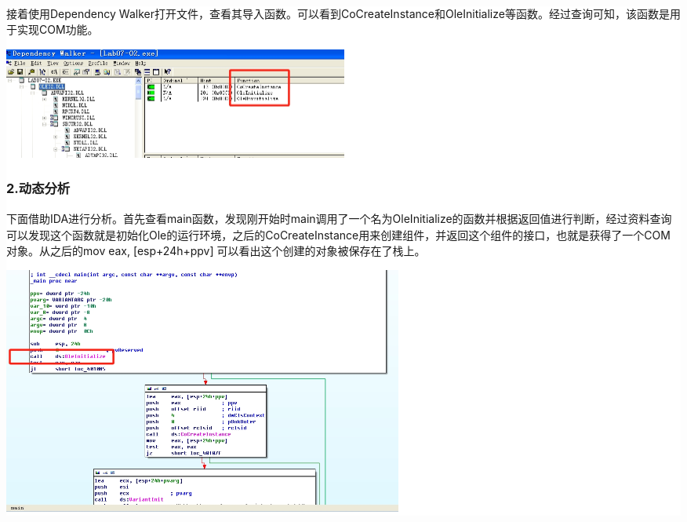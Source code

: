 接着使用Dependency Walker打开文件，查看其导入函数。可以看到CoCreateInstance和OleInitialize等函数。经过查询可知，该函数是用于实现COM功能。

<img src="./pic/%E5%BE%AE%E4%BF%A1%E6%88%AA%E5%9B%BE_20231004221612.png" style="zoom:50%;" />

### 2.动态分析

下面借助IDA进行分析。首先查看main函数，发现刚开始时main调用了一个名为OleInitialize的函数并根据返回值进行判断，经过资料查询可以发现这个函数就是初始化Ole的运行环境，之后的CoCreateInstance用来创建组件，并返回这个组件的接口，也就是获得了一个COM对象。从之后的mov eax, [esp+24h+ppv] 可以看出这个创建的对象被保存在了栈上。

<img src="./pic/%E5%BE%AE%E4%BF%A1%E6%88%AA%E5%9B%BE_20231004221704.png" style="zoom:50%;" />
